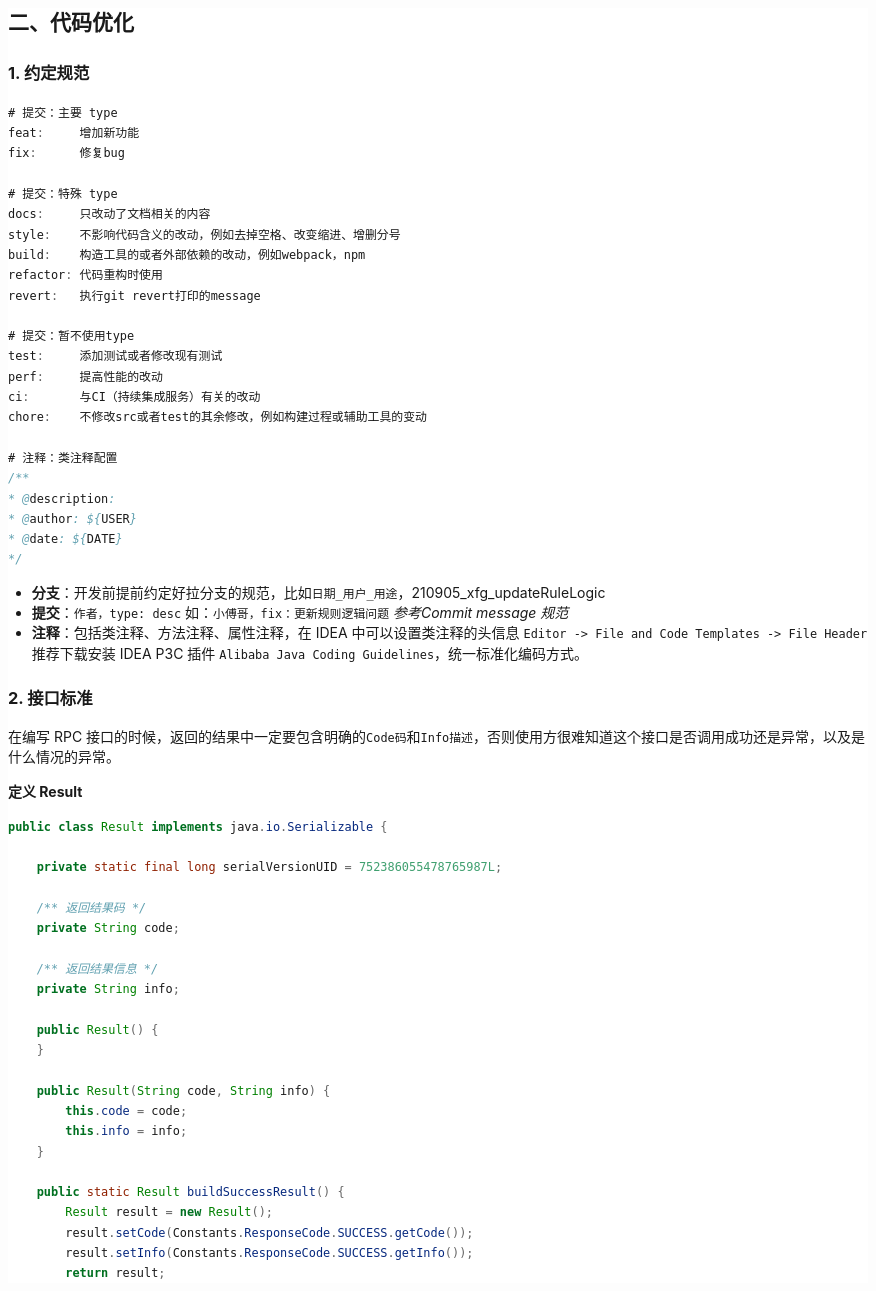 ## 二、代码优化

### 1. 约定规范

```java
# 提交：主要 type
feat:     增加新功能
fix:      修复bug

# 提交：特殊 type
docs:     只改动了文档相关的内容
style:    不影响代码含义的改动，例如去掉空格、改变缩进、增删分号
build:    构造工具的或者外部依赖的改动，例如webpack，npm
refactor: 代码重构时使用
revert:   执行git revert打印的message

# 提交：暂不使用type
test:     添加测试或者修改现有测试
perf:     提高性能的改动
ci:       与CI（持续集成服务）有关的改动
chore:    不修改src或者test的其余修改，例如构建过程或辅助工具的变动

# 注释：类注释配置
/**
* @description: 
* @author: ${USER}
* @date: ${DATE}
*/
```

- **分支**：开发前提前约定好拉分支的规范，比如`日期_用户_用途`，210905_xfg_updateRuleLogic 
- **提交**：`作者，type: desc` 如：`小傅哥，fix：更新规则逻辑问题` *参考Commit message 规范*
- **注释**：包括类注释、方法注释、属性注释，在 IDEA 中可以设置类注释的头信息 `Editor -> File and Code Templates -> File Header ` 推荐下载安装 IDEA P3C 插件 `Alibaba Java Coding Guidelines`，统一标准化编码方式。

### 2. 接口标准

在编写 RPC 接口的时候，返回的结果中一定要包含明确的`Code码`和`Info描述`，否则使用方很难知道这个接口是否调用成功还是异常，以及是什么情况的异常。

**定义 Result**

```java
public class Result implements java.io.Serializable {

    private static final long serialVersionUID = 752386055478765987L;

    /** 返回结果码 */
    private String code;

    /** 返回结果信息 */
    private String info;

    public Result() {
    }

    public Result(String code, String info) {
        this.code = code;
        this.info = info;
    }

    public static Result buildSuccessResult() {
        Result result = new Result();
        result.setCode(Constants.ResponseCode.SUCCESS.getCode());
        result.setInfo(Constants.ResponseCode.SUCCESS.getInfo());
        return result;
```